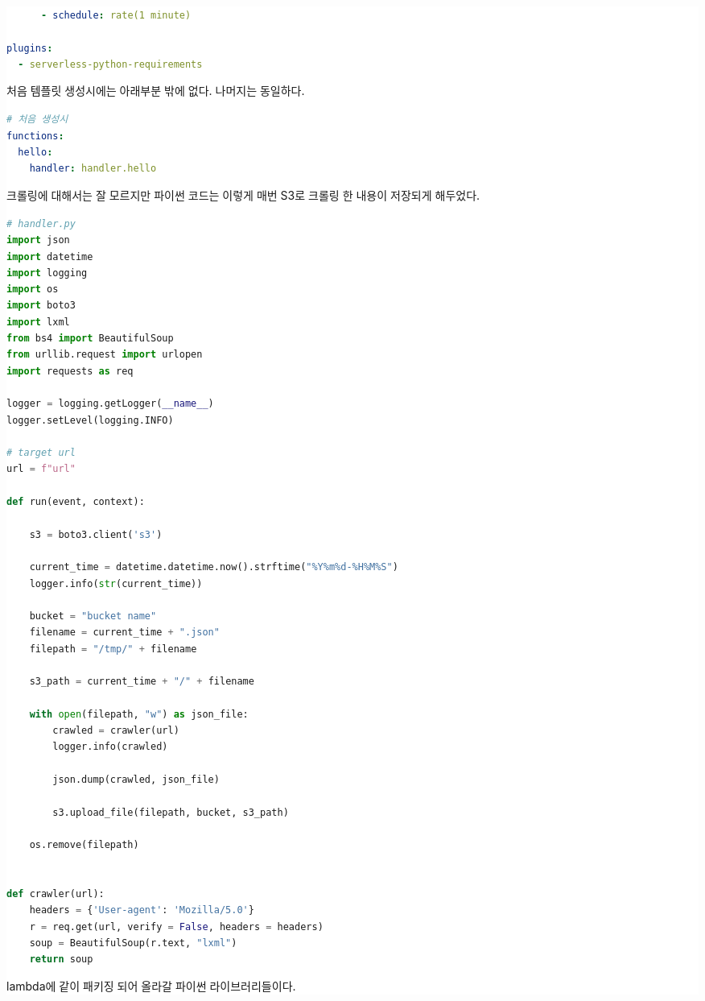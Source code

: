 ```yaml
      - schedule: rate(1 minute)

plugins:
  - serverless-python-requirements
```
처음 템플릿 생성시에는 아래부분 밖에 없다. 나머지는 동일하다. 

```yaml
# 처음 생성시
functions:
  hello:
    handler: handler.hello
```

크롤링에 대해서는 잘 모르지만 파이썬 코드는 이렇게 매번 S3로 크롤링 한 내용이 저장되게 해두었다. 

```python
# handler.py
import json
import datetime
import logging
import os
import boto3
import lxml
from bs4 import BeautifulSoup
from urllib.request import urlopen
import requests as req

logger = logging.getLogger(__name__)
logger.setLevel(logging.INFO)

# target url
url = f"url"

def run(event, context):

    s3 = boto3.client('s3')

    current_time = datetime.datetime.now().strftime("%Y%m%d-%H%M%S")
    logger.info(str(current_time))

    bucket = "bucket name"
    filename = current_time + ".json"
    filepath = "/tmp/" + filename

    s3_path = current_time + "/" + filename

    with open(filepath, "w") as json_file:
        crawled = crawler(url)
        logger.info(crawled)

        json.dump(crawled, json_file)

        s3.upload_file(filepath, bucket, s3_path)

    os.remove(filepath)


def crawler(url):
    headers = {'User-agent': 'Mozilla/5.0'}
    r = req.get(url, verify = False, headers = headers)
    soup = BeautifulSoup(r.text, "lxml")
    return soup
```
lambda에 같이 패키징 되어 올라갈 파이썬 라이브러리들이다.